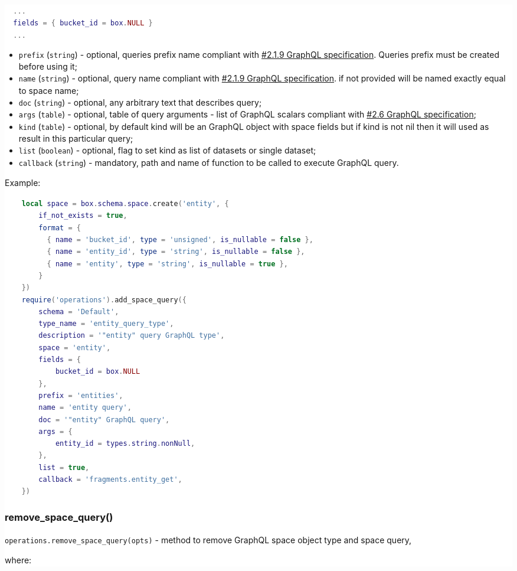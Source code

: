   ```lua
    ...
    fields = { bucket_id = box.NULL }
    ...
  ```

  - `prefix` (`string`) - optional, queries prefix name compliant with [#2.1.9 GraphQL specification](http://spec.graphql.org/draft/#sec-Names). Queries prefix must be created before using it;
  - `name` (`string`) - optional, query name compliant with [#2.1.9 GraphQL specification](http://spec.graphql.org/draft/#sec-Names). if not provided will be named exactly equal to space name;
  - `doc` (`string`) - optional, any arbitrary text that describes query;
  - `args` (`table`) - optional, table of query arguments - list of GraphQL scalars compliant with [#2.6 GraphQL specification](http://spec.graphql.org/draft/#sec-Language.Arguments);
  - `kind` (`table`) - optional, by default kind will be an GraphQL object with space fields but if kind is not nil then it will used as result in this particular query;
  - `list` (`boolean`) - optional, flag to set kind as list of datasets or single dataset;
  - `callback` (`string`) - mandatory, path and name of function to be called to execute GraphQL query.

Example:

```lua
    local space = box.schema.space.create('entity', { 
        if_not_exists = true,
        format = {
          { name = 'bucket_id', type = 'unsigned', is_nullable = false },
          { name = 'entity_id', type = 'string', is_nullable = false },
          { name = 'entity', type = 'string', is_nullable = true },
        }
    })
    require('operations').add_space_query({
        schema = 'Default',
        type_name = 'entity_query_type',
        description = '"entity" query GraphQL type',
        space = 'entity',
        fields = {
            bucket_id = box.NULL
        },
        prefix = 'entities',
        name = 'entity query',
        doc = '"entity" GraphQL query',
        args = {
            entity_id = types.string.nonNull,
        },
        list = true,
        callback = 'fragments.entity_get',
    })
```

### remove_space_query()

`operations.remove_space_query(opts)` - method to remove GraphQL space object type and space query,

where:
